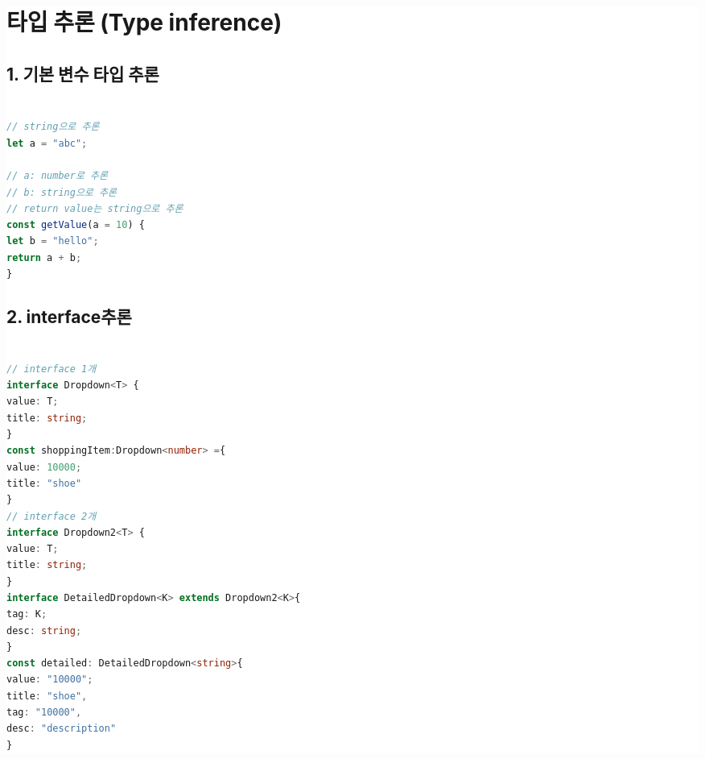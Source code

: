 # 타입 추론 (Type inference)

## 1. 기본 변수 타입 추론

```typescript

// string으로 추론
let a = "abc";

// a: number로 추론
// b: string으로 추론
// return value는 string으로 추론
const getValue(a = 10) {
let b = "hello";
return a + b;
}


```

## 2. interface추론

```typescript

// interface 1개
interface Dropdown<T> {
value: T;
title: string;
}
const shoppingItem:Dropdown<number> ={
value: 10000;
title: "shoe"
}
// interface 2개
interface Dropdown2<T> {
value: T;
title: string;
}
interface DetailedDropdown<K> extends Dropdown2<K>{
tag: K;
desc: string;
}
const detailed: DetailedDropdown<string>{
value: "10000";
title: "shoe",
tag: "10000",
desc: "description"
}

```
